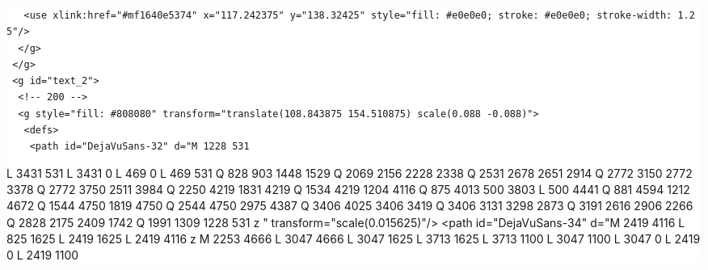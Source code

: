        <use xlink:href="#mf1640e5374" x="117.242375" y="138.32425" style="fill: #e0e0e0; stroke: #e0e0e0; stroke-width: 1.25"/>
      </g>
     </g>
     <g id="text_2">
      <!-- 200 -->
      <g style="fill: #808080" transform="translate(108.843875 154.510875) scale(0.088 -0.088)">
       <defs>
        <path id="DejaVuSans-32" d="M 1228 531 
L 3431 531 
L 3431 0 
L 469 0 
L 469 531 
Q 828 903 1448 1529 
Q 2069 2156 2228 2338 
Q 2531 2678 2651 2914 
Q 2772 3150 2772 3378 
Q 2772 3750 2511 3984 
Q 2250 4219 1831 4219 
Q 1534 4219 1204 4116 
Q 875 4013 500 3803 
L 500 4441 
Q 881 4594 1212 4672 
Q 1544 4750 1819 4750 
Q 2544 4750 2975 4387 
Q 3406 4025 3406 3419 
Q 3406 3131 3298 2873 
Q 3191 2616 2906 2266 
Q 2828 2175 2409 1742 
Q 1991 1309 1228 531 
z
" transform="scale(0.015625)"/>
       </defs>
       <use xlink:href="#DejaVuSans-32"/>
       <use xlink:href="#DejaVuSans-30" x="63.623047"/>
       <use xlink:href="#DejaVuSans-30" x="127.246094"/>
      </g>
     </g>
    </g>
    <g id="xtick_3">
     <g id="line2d_3">
      <g>
       <use xlink:href="#mf1640e5374" x="171.59467" y="138.32425" style="fill: #e0e0e0; stroke: #e0e0e0; stroke-width: 1.25"/>
      </g>
     </g>
     <g id="text_3">
      <!-- 400 -->
      <g style="fill: #808080" transform="translate(163.19617 154.510875) scale(0.088 -0.088)">
       <defs>
        <path id="DejaVuSans-34" d="M 2419 4116 
L 825 1625 
L 2419 1625 
L 2419 4116 
z
M 2253 4666 
L 3047 4666 
L 3047 1625 
L 3713 1625 
L 3713 1100 
L 3047 1100 
L 3047 0 
L 2419 0 
L 2419 1100 
